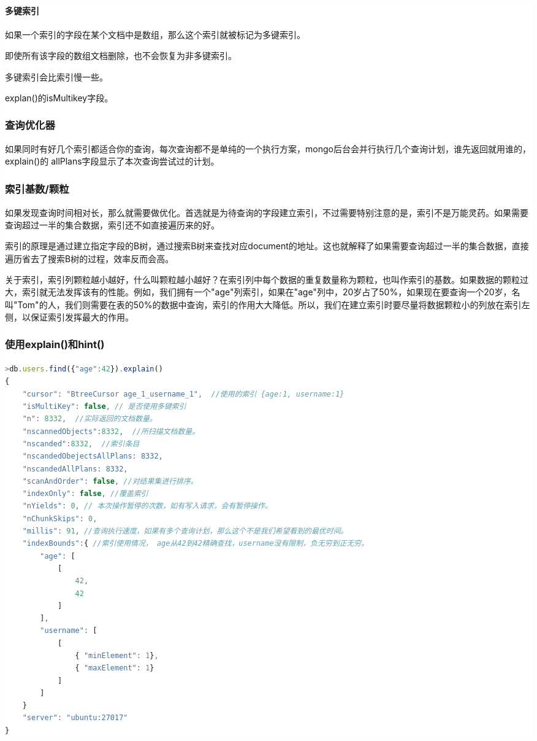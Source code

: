 
#### 多键索引

如果一个索引的字段在某个文档中是数组，那么这个索引就被标记为多键索引。

即使所有该字段的数组文档删除，也不会恢复为非多键索引。

多键索引会比索引慢一些。

explan()的isMultikey字段。



### 查询优化器

如果同时有好几个索引都适合你的查询，每次查询都不是单纯的一个执行方案，mongo后台会并行执行几个查询计划，谁先返回就用谁的，explain()的 allPlans字段显示了本次查询尝试过的计划。



### 索引基数/颗粒

如果发现查询时间相对长，那么就需要做优化。首选就是为待查询的字段建立索引，不过需要特别注意的是，索引不是万能灵药。如果需要查询超过一半的集合数据，索引还不如直接遍历来的好。

索引的原理是通过建立指定字段的B树，通过搜索B树来查找对应document的地址。这也就解释了如果需要查询超过一半的集合数据，直接遍历省去了搜索B树的过程，效率反而会高。

关于索引，索引列颗粒越小越好，什么叫颗粒越小越好？在索引列中每个数据的重复数量称为颗粒，也叫作索引的基数。如果数据的颗粒过大，索引就无法发挥该有的性能。例如，我们拥有一个"age"列索引，如果在"age"列中，20岁占了50%，如果现在要查询一个20岁，名叫"Tom"的人，我们则需要在表的50%的数据中查询，索引的作用大大降低。所以，我们在建立索引时要尽量将数据颗粒小的列放在索引左侧，以保证索引发挥最大的作用。





### 使用explain()和hint()

```js
>db.users.find({"age":42}).explain()
{
    "cursor": "BtreeCursor age_1_username_1",  //使用的索引 {age:1, username:1}
    "isMultiKey": false, // 是否使用多键索引
    "n": 8332,  //实际返回的文档数量。
    "nscannedObjects":8332,  //所扫描文档数量。
    "nscanded":8332,  //索引条目
    "nscandedObejectsAllPlans: 8332,
    "nscandedAllPlans: 8332,
    "scanAndOrder": false, //对结果集进行排序。
    "indexOnly": false, //覆盖索引 
    "nYields": 0, // 本次操作暂停的次数，如有写入请求，会有暂停操作。
    "nChunkSkips": 0,
    "millis": 91, //查询执行速度，如果有多个查询计划，那么这个不是我们希望看到的最优时间。
    "indexBounds":{ //索引使用情况， age从42到42精确查找，username没有限制，负无穷到正无穷。
        "age": [
            [
                42,
                42
            ]
        ],
        "username": [
            [
                { "minElement": 1},
                { "maxElement": 1}
            ]
        ]
    }
    "server": "ubuntu:27017"
}
```
